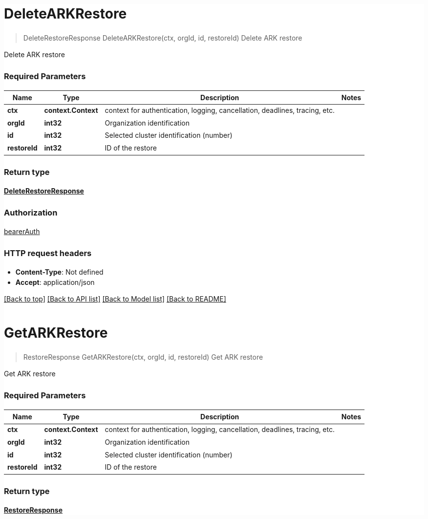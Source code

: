 # **DeleteARKRestore**
> DeleteRestoreResponse DeleteARKRestore(ctx, orgId, id, restoreId)
Delete ARK restore

Delete ARK restore

### Required Parameters

Name | Type | Description  | Notes
------------- | ------------- | ------------- | -------------
 **ctx** | **context.Context** | context for authentication, logging, cancellation, deadlines, tracing, etc.
  **orgId** | **int32**| Organization identification | 
  **id** | **int32**| Selected cluster identification (number) | 
  **restoreId** | **int32**| ID of the restore | 

### Return type

[**DeleteRestoreResponse**](DeleteRestoreResponse.md)

### Authorization

[bearerAuth](../README.md#bearerAuth)

### HTTP request headers

 - **Content-Type**: Not defined
 - **Accept**: application/json

[[Back to top]](#) [[Back to API list]](../README.md#documentation-for-api-endpoints) [[Back to Model list]](../README.md#documentation-for-models) [[Back to README]](../README.md)

# **GetARKRestore**
> RestoreResponse GetARKRestore(ctx, orgId, id, restoreId)
Get ARK restore

Get ARK restore

### Required Parameters

Name | Type | Description  | Notes
------------- | ------------- | ------------- | -------------
 **ctx** | **context.Context** | context for authentication, logging, cancellation, deadlines, tracing, etc.
  **orgId** | **int32**| Organization identification | 
  **id** | **int32**| Selected cluster identification (number) | 
  **restoreId** | **int32**| ID of the restore | 

### Return type

[**RestoreResponse**](RestoreResponse.md)
